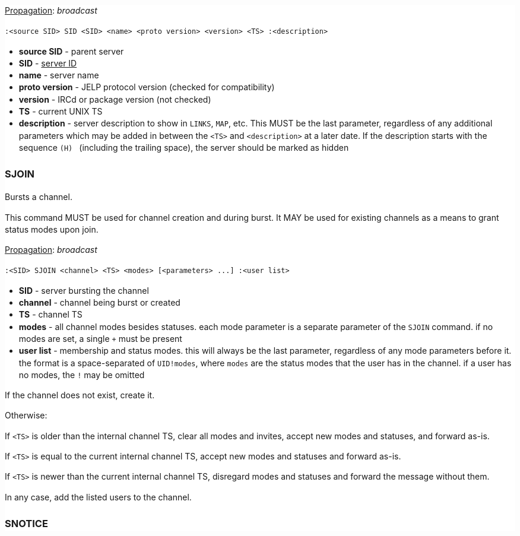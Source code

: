 [Propagation](#propagation): _broadcast_

```
:<source SID> SID <SID> <name> <proto version> <version> <TS> :<description>
```

* __source SID__ - parent server
* __SID__ - [server ID](#entity-ids)
* __name__ - server name
* __proto version__ - JELP protocol version (checked for compatibility)
* __version__ - IRCd or package version (not checked)
* __TS__ - current UNIX TS
* __description__ - server description to show in `LINKS`, `MAP`, etc. This
  MUST be the last parameter, regardless of any additional parameters which may
  be added in between the `<TS>` and `<description>` at a later date. If
  the description starts with the sequence `(H) ` (including the trailing
  space), the server should be marked as hidden

### SJOIN

Bursts a channel.

This command MUST be used for channel creation and during burst. It MAY be used
for existing channels as a means to grant status modes upon join.

[Propagation](#propagation): _broadcast_

```
:<SID> SJOIN <channel> <TS> <modes> [<parameters> ...] :<user list>
```

* __SID__ - server bursting the channel
* __channel__ - channel being burst or created
* __TS__ - channel TS
* __modes__ - all channel modes besides statuses. each mode parameter is a
  separate parameter of the `SJOIN` command. if no modes are set, a single `+`
  must be present
* __user list__ - membership and status modes. this will always be the last
  parameter, regardless of any mode parameters before it. the format is a
  space-separated of `UID!modes`, where `modes` are the status modes that the
  user has in the channel. if a user has no modes, the `!` may be omitted

If the channel does not exist, create it.

Otherwise:

If `<TS>` is older than the internal channel TS, clear all modes and invites,
accept new modes and statuses, and forward as-is.

If `<TS>` is equal to the current internal channel TS, accept new modes and
statuses and forward as-is.

If `<TS>` is newer than the current internal channel TS, disregard modes and
statuses and forward the message without them.

In any case, add the listed users to the channel.

### SNOTICE
